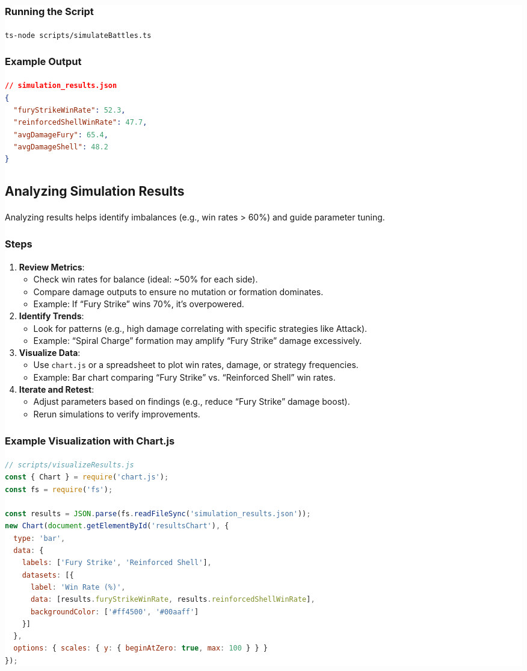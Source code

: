 ### Running the Script
```bash
ts-node scripts/simulateBattles.ts
```

### Example Output
```json
// simulation_results.json
{
  "furyStrikeWinRate": 52.3,
  "reinforcedShellWinRate": 47.7,
  "avgDamageFury": 65.4,
  "avgDamageShell": 48.2
}
```

## Analyzing Simulation Results
Analyzing results helps identify imbalances (e.g., win rates > 60%) and guide parameter tuning.

### Steps
1. **Review Metrics**:
   - Check win rates for balance (ideal: ~50% for each side).
   - Compare damage outputs to ensure no mutation or formation dominates.
   - Example: If “Fury Strike” wins 70%, it’s overpowered.
2. **Identify Trends**:
   - Look for patterns (e.g., high damage correlating with specific strategies like Attack).
   - Example: “Spiral Charge” formation may amplify “Fury Strike” damage excessively.
3. **Visualize Data**:
   - Use `chart.js` or a spreadsheet to plot win rates, damage, or strategy frequencies.
   - Example: Bar chart comparing “Fury Strike” vs. “Reinforced Shell” win rates.
4. **Iterate and Retest**:
   - Adjust parameters based on findings (e.g., reduce “Fury Strike” damage boost).
   - Rerun simulations to verify improvements.

### Example Visualization with Chart.js
```javascript
// scripts/visualizeResults.js
const { Chart } = require('chart.js');
const fs = require('fs');

const results = JSON.parse(fs.readFileSync('simulation_results.json'));
new Chart(document.getElementById('resultsChart'), {
  type: 'bar',
  data: {
    labels: ['Fury Strike', 'Reinforced Shell'],
    datasets: [{
      label: 'Win Rate (%)',
      data: [results.furyStrikeWinRate, results.reinforcedShellWinRate],
      backgroundColor: ['#ff4500', '#00aaff']
    }]
  },
  options: { scales: { y: { beginAtZero: true, max: 100 } } }
});
```
